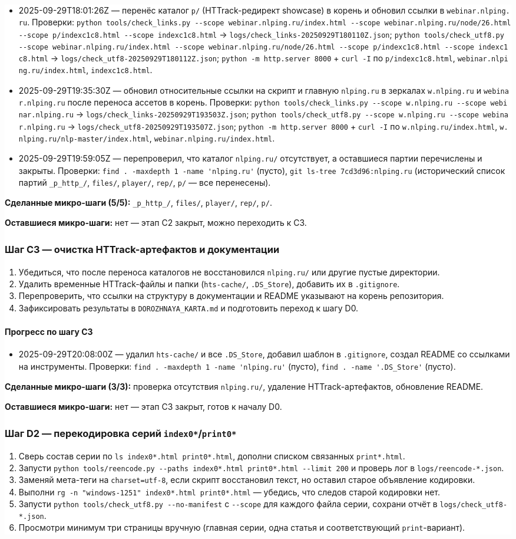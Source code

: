 - 2025-09-29T18:01:26Z — перенёс каталог `p/` (HTTrack-редирект showcase) в корень и обновил ссылки в `webinar.nlping.ru`. Проверки: `python tools/check_links.py --scope webinar.nlping.ru/index.html --scope webinar.nlping.ru/node/26.html --scope p/indexc1c8.html --scope indexc1c8.html` → `logs/check_links-20250929T180110Z.json`; `python tools/check_utf8.py --scope webinar.nlping.ru/index.html --scope webinar.nlping.ru/node/26.html --scope p/indexc1c8.html --scope indexc1c8.html` → `logs/check_utf8-20250929T180112Z.json`; `python -m http.server 8000` + `curl -I` по `p/indexc1c8.html`, `webinar.nlping.ru/index.html`, `indexc1c8.html`.
- 2025-09-29T19:35:30Z — обновил относительные ссылки на скрипт и главную `nlping.ru` в зеркалах `w.nlping.ru` и `webinar.nlping.ru` после переноса ассетов в корень. Проверки: `python tools/check_links.py --scope w.nlping.ru --scope webinar.nlping.ru` → `logs/check_links-20250929T193503Z.json`; `python tools/check_utf8.py --scope w.nlping.ru --scope webinar.nlping.ru` → `logs/check_utf8-20250929T193507Z.json`; `python -m http.server 8000` + `curl -I` по `w.nlping.ru/index.html`, `w.nlping.ru/nlp-master/index.html`, `webinar.nlping.ru/index.html`.

- 2025-09-29T19:59:05Z — перепроверил, что каталог `nlping.ru/` отсутствует, а оставшиеся партии перечислены и закрыты. Проверки: `find . -maxdepth 1 -name 'nlping.ru'` (пусто), `git ls-tree 7cd3d96:nlping.ru` (исторический список партий `_p_http_/`, `files/`, `player/`, `rep/`, `p/` — все перенесены).

**Сделанные микро-шаги (5/5):** `_p_http_/`, `files/`, `player/`, `rep/`, `p/`.

**Оставшиеся микро-шаги:** нет — этап C2 закрыт, можно переходить к C3.

### Шаг C3 — очистка HTTrack-артефактов и документации

1. Убедиться, что после переноса каталогов не восстановился `nlping.ru/` или другие пустые директории.
2. Удалить временные HTTrack-файлы и папки (`hts-cache/`, `.DS_Store`), добавить их в `.gitignore`.
3. Перепроверить, что ссылки на структуру в документации и README указывают на корень репозитория.
4. Зафиксировать результаты в `DOROZHNAYA_KARTA.md` и подготовить переход к шагу D0.

#### Прогресс по шагу C3

- 2025-09-29T20:08:00Z — удалил `hts-cache/` и все `.DS_Store`, добавил шаблон в `.gitignore`, создал README со ссылками на инструменты. Проверки: `find . -maxdepth 1 -name 'nlping.ru'` (пусто), `find . -name '.DS_Store'` (пусто).

**Сделанные микро-шаги (3/3):** проверка отсутствия `nlping.ru/`, удаление HTTrack-артефактов, обновление README.

**Оставшиеся микро-шаги:** нет — этап C3 закрыт, готов к началу D0.

### Шаг D2 — перекодировка серий `index0*`/`print0*`

1. Сверь состав серии по `ls index0*.html print0*.html`, дополни списком связанных `print*.html`.
2. Запусти `python tools/reencode.py --paths index0*.html print0*.html --limit 200` и проверь лог в `logs/reencode-*.json`.
3. Заменяй мета-теги на `charset=utf-8`, если скрипт восстановил текст, но оставил старое объявление кодировки.
4. Выполни `rg -n "windows-1251" index0*.html print0*.html` — убедись, что следов старой кодировки нет.
5. Запусти `python tools/check_utf8.py --no-manifest` с `--scope` для каждого файла серии, сохрани отчёт в `logs/check_utf8-*.json`.
6. Просмотри минимум три страницы вручную (главная серии, одна статья и соответствующий `print`-вариант).
